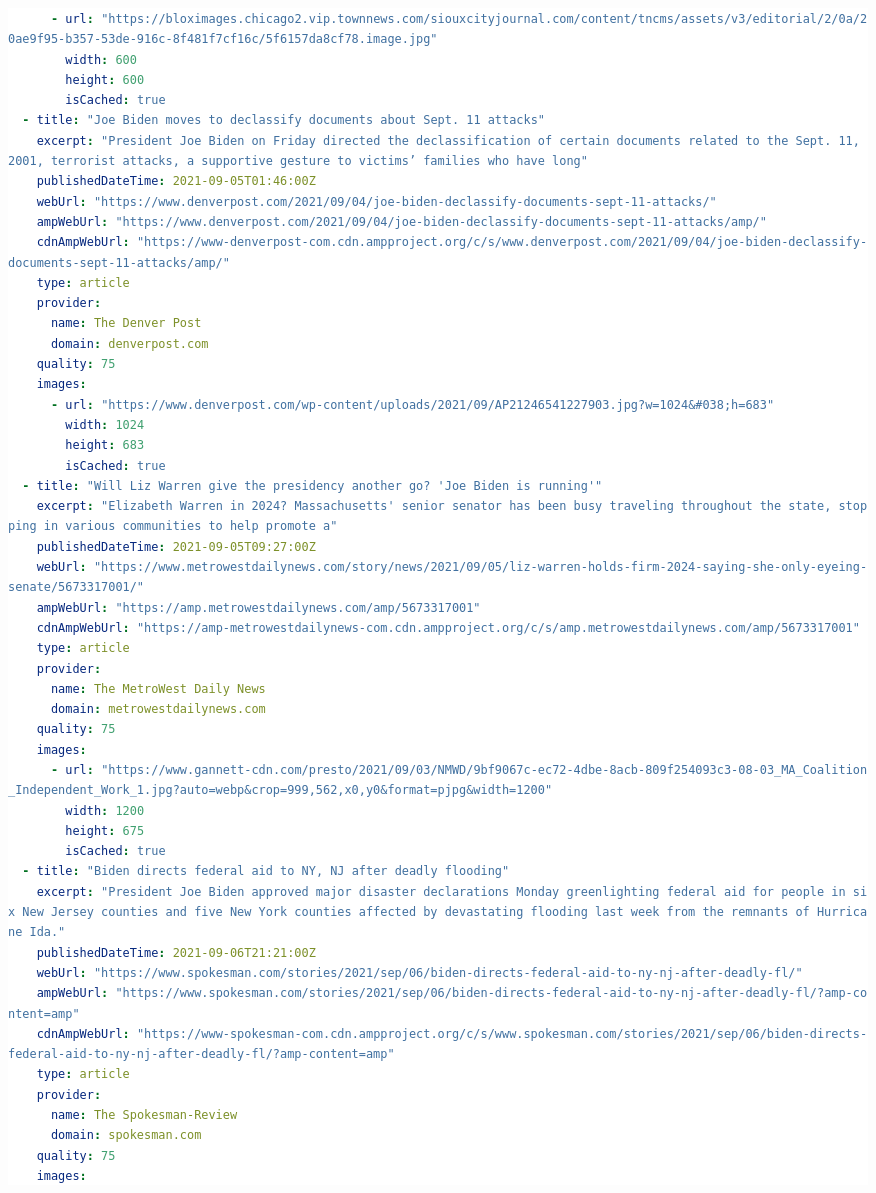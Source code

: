 ```yaml
      - url: "https://bloximages.chicago2.vip.townnews.com/siouxcityjournal.com/content/tncms/assets/v3/editorial/2/0a/20ae9f95-b357-53de-916c-8f481f7cf16c/5f6157da8cf78.image.jpg"
        width: 600
        height: 600
        isCached: true
  - title: "Joe Biden moves to declassify documents about Sept. 11 attacks"
    excerpt: "President Joe Biden on Friday directed the declassification of certain documents related to the Sept. 11, 2001, terrorist attacks, a supportive gesture to victims’ families who have long"
    publishedDateTime: 2021-09-05T01:46:00Z
    webUrl: "https://www.denverpost.com/2021/09/04/joe-biden-declassify-documents-sept-11-attacks/"
    ampWebUrl: "https://www.denverpost.com/2021/09/04/joe-biden-declassify-documents-sept-11-attacks/amp/"
    cdnAmpWebUrl: "https://www-denverpost-com.cdn.ampproject.org/c/s/www.denverpost.com/2021/09/04/joe-biden-declassify-documents-sept-11-attacks/amp/"
    type: article
    provider:
      name: The Denver Post
      domain: denverpost.com
    quality: 75
    images:
      - url: "https://www.denverpost.com/wp-content/uploads/2021/09/AP21246541227903.jpg?w=1024&#038;h=683"
        width: 1024
        height: 683
        isCached: true
  - title: "Will Liz Warren give the presidency another go? 'Joe Biden is running'"
    excerpt: "Elizabeth Warren in 2024? Massachusetts' senior senator has been busy traveling throughout the state, stopping in various communities to help promote a"
    publishedDateTime: 2021-09-05T09:27:00Z
    webUrl: "https://www.metrowestdailynews.com/story/news/2021/09/05/liz-warren-holds-firm-2024-saying-she-only-eyeing-senate/5673317001/"
    ampWebUrl: "https://amp.metrowestdailynews.com/amp/5673317001"
    cdnAmpWebUrl: "https://amp-metrowestdailynews-com.cdn.ampproject.org/c/s/amp.metrowestdailynews.com/amp/5673317001"
    type: article
    provider:
      name: The MetroWest Daily News
      domain: metrowestdailynews.com
    quality: 75
    images:
      - url: "https://www.gannett-cdn.com/presto/2021/09/03/NMWD/9bf9067c-ec72-4dbe-8acb-809f254093c3-08-03_MA_Coalition_Independent_Work_1.jpg?auto=webp&crop=999,562,x0,y0&format=pjpg&width=1200"
        width: 1200
        height: 675
        isCached: true
  - title: "Biden directs federal aid to NY, NJ after deadly flooding"
    excerpt: "President Joe Biden approved major disaster declarations Monday greenlighting federal aid for people in six New Jersey counties and five New York counties affected by devastating flooding last week from the remnants of Hurricane Ida."
    publishedDateTime: 2021-09-06T21:21:00Z
    webUrl: "https://www.spokesman.com/stories/2021/sep/06/biden-directs-federal-aid-to-ny-nj-after-deadly-fl/"
    ampWebUrl: "https://www.spokesman.com/stories/2021/sep/06/biden-directs-federal-aid-to-ny-nj-after-deadly-fl/?amp-content=amp"
    cdnAmpWebUrl: "https://www-spokesman-com.cdn.ampproject.org/c/s/www.spokesman.com/stories/2021/sep/06/biden-directs-federal-aid-to-ny-nj-after-deadly-fl/?amp-content=amp"
    type: article
    provider:
      name: The Spokesman-Review
      domain: spokesman.com
    quality: 75
    images:
```
